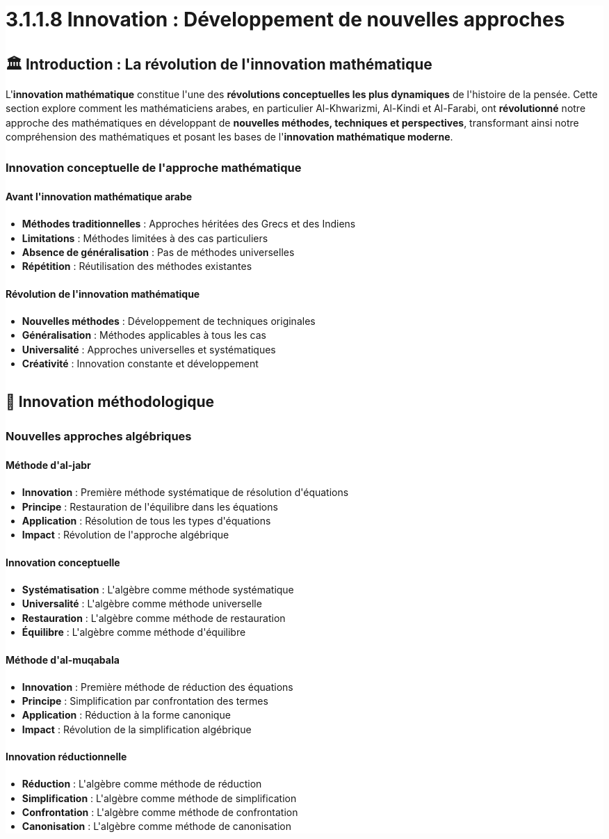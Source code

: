 # 3.1.1.8 Innovation : Développement de nouvelles approches

## 🏛️ Introduction : La révolution de l'innovation mathématique

L'**innovation mathématique** constitue l'une des **révolutions conceptuelles les plus dynamiques** de l'histoire de la pensée. Cette section explore comment les mathématiciens arabes, en particulier Al-Khwarizmi, Al-Kindi et Al-Farabi, ont **révolutionné** notre approche des mathématiques en développant de **nouvelles méthodes, techniques et perspectives**, transformant ainsi notre compréhension des mathématiques et posant les bases de l'**innovation mathématique moderne**.

### **Innovation conceptuelle de l'approche mathématique**

#### **Avant l'innovation mathématique arabe**
- **Méthodes traditionnelles** : Approches héritées des Grecs et des Indiens
- **Limitations** : Méthodes limitées à des cas particuliers
- **Absence de généralisation** : Pas de méthodes universelles
- **Répétition** : Réutilisation des méthodes existantes

#### **Révolution de l'innovation mathématique**
- **Nouvelles méthodes** : Développement de techniques originales
- **Généralisation** : Méthodes applicables à tous les cas
- **Universalité** : Approches universelles et systématiques
- **Créativité** : Innovation constante et développement

## 🔬 Innovation méthodologique

### **Nouvelles approches algébriques**

#### **Méthode d'al-jabr**
- **Innovation** : Première méthode systématique de résolution d'équations
- **Principe** : Restauration de l'équilibre dans les équations
- **Application** : Résolution de tous les types d'équations
- **Impact** : Révolution de l'approche algébrique

#### **Innovation conceptuelle**
- **Systématisation** : L'algèbre comme méthode systématique
- **Universalité** : L'algèbre comme méthode universelle
- **Restauration** : L'algèbre comme méthode de restauration
- **Équilibre** : L'algèbre comme méthode d'équilibre

#### **Méthode d'al-muqabala**
- **Innovation** : Première méthode de réduction des équations
- **Principe** : Simplification par confrontation des termes
- **Application** : Réduction à la forme canonique
- **Impact** : Révolution de la simplification algébrique

#### **Innovation réductionnelle**
- **Réduction** : L'algèbre comme méthode de réduction
- **Simplification** : L'algèbre comme méthode de simplification
- **Confrontation** : L'algèbre comme méthode de confrontation
- **Canonisation** : L'algèbre comme méthode de canonisation
